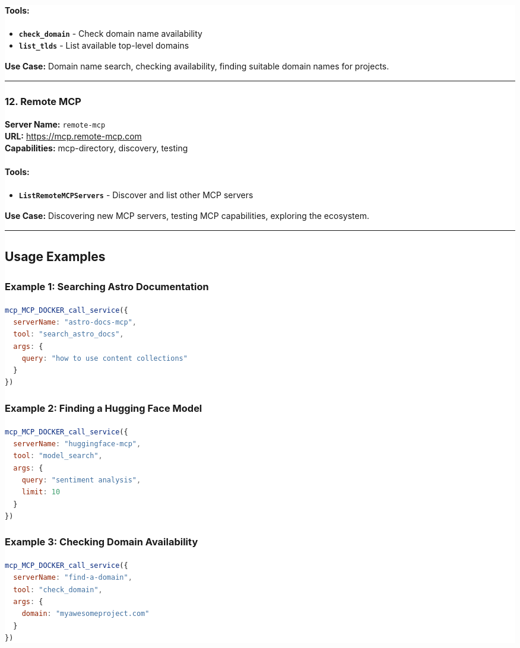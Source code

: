 #### Tools:
- **`check_domain`** - Check domain name availability
- **`list_tlds`** - List available top-level domains

**Use Case:** Domain name search, checking availability, finding suitable domain names for projects.

---

### 12. Remote MCP
**Server Name:** `remote-mcp`  
**URL:** https://mcp.remote-mcp.com  
**Capabilities:** mcp-directory, discovery, testing

#### Tools:
- **`ListRemoteMCPServers`** - Discover and list other MCP servers

**Use Case:** Discovering new MCP servers, testing MCP capabilities, exploring the ecosystem.

---

## Usage Examples

### Example 1: Searching Astro Documentation

```javascript
mcp_MCP_DOCKER_call_service({
  serverName: "astro-docs-mcp",
  tool: "search_astro_docs",
  args: {
    query: "how to use content collections"
  }
})
```

### Example 2: Finding a Hugging Face Model

```javascript
mcp_MCP_DOCKER_call_service({
  serverName: "huggingface-mcp",
  tool: "model_search",
  args: {
    query: "sentiment analysis",
    limit: 10
  }
})
```

### Example 3: Checking Domain Availability

```javascript
mcp_MCP_DOCKER_call_service({
  serverName: "find-a-domain",
  tool: "check_domain",
  args: {
    domain: "myawesomeproject.com"
  }
})
```
